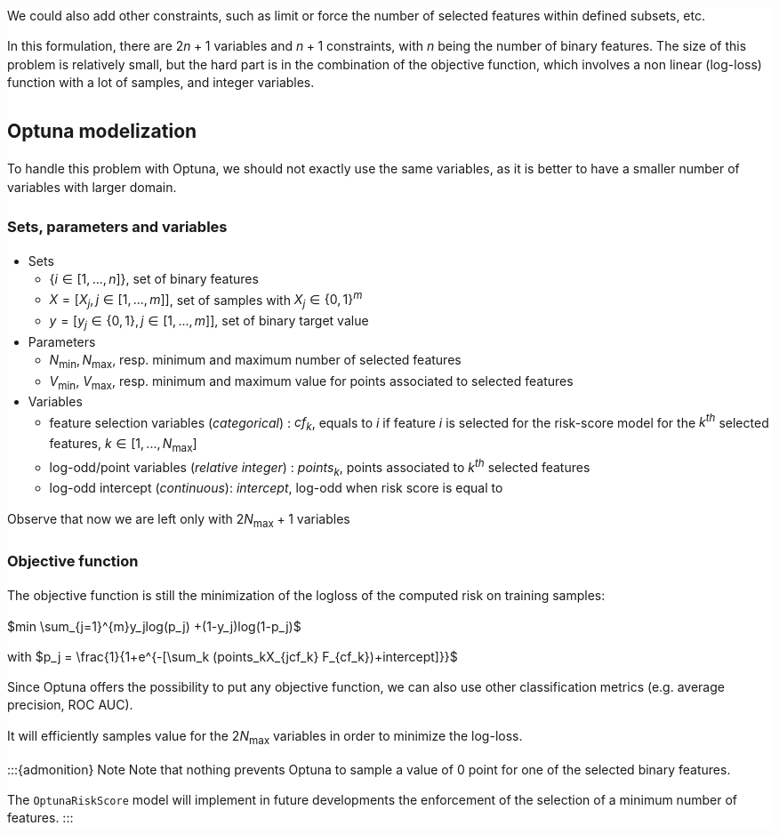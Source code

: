 We could also add other constraints, such as limit or force the number of selected features within defined subsets, etc.


In this formulation, there are $2n+1$ variables and $n+1$ constraints, with $n$ being the number of binary features. The size of this problem is relatively small, but the hard part is in the combination of the objective function, which involves a non linear (log-loss) function with a lot of samples, and integer variables.



## Optuna modelization

To handle this problem with Optuna, we should not exactly use the same variables, as it is better to have a smaller number of variables with larger domain.

### Sets, parameters and variables

* Sets
    * $\{i \in [1,...,n]\}$, set of binary features
    * $X=[X_j, j \in [1,...,m]]$, set of samples with $X_j \in \{0,1\}^{m}$
    * $y=[y_j \in \{0,1\}, j \in [1,...,m]]$, set of binary target value
* Parameters
    * $N_{\text{min}}, N_{\text{max}}$, resp. minimum and maximum number of selected features
    * $V_{\text{min}}$, $V_{\text{max}}$, resp. minimum and maximum value for points associated to selected features
* Variables
    * feature selection variables (*categorical*) : $cf_k$, equals to $i$ if feature $i$ is selected for the risk-score model for the $k^{th}$ selected features, $k \in [1,...,N_{\text{max}}]$
    * log-odd/point variables (*relative integer*) : $points_k$, points associated to $k^{th}$ selected features
    * log-odd intercept (*continuous*): $intercept$, log-odd when risk score is equal to 

Observe that now we are left only with $2N_{\text{max}}+1$ variables
    
### Objective function
The objective function is still the minimization of the logloss of the computed risk on training samples:

$min \sum_{j=1}^{m}y_jlog(p_j) +(1-y_j)log(1-p_j)$

with $p_j = \frac{1}{1+e^{-[\sum_k (points_kX_{jcf_k} F_{cf_k})+intercept]}}$

Since Optuna offers the possibility to put any objective function, we can also use other classification metrics (e.g. average precision, ROC AUC).

It will efficiently samples value for the $2N_{\text{max}}$ variables in order to minimize the log-loss.

:::{admonition} Note
Note that nothing prevents Optuna to sample a value of 0 point for one of the selected binary features.

The `OptunaRiskScore` model will implement in future developments the enforcement of the selection of a minimum number of features. 
:::
